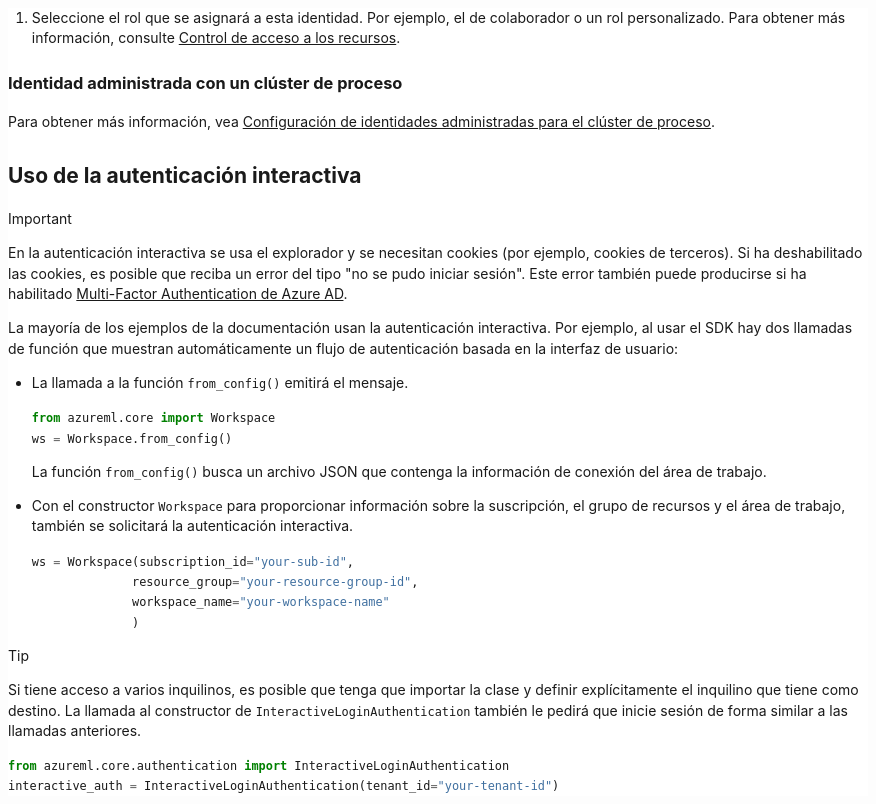 1. Seleccione el rol que se asignará a esta identidad. Por ejemplo, el de colaborador o un rol personalizado. Para obtener más información, consulte [Control de acceso a los recursos](how-to-assign-roles.md).

### <a name="managed-identity-with-compute-cluster"></a>Identidad administrada con un clúster de proceso

Para obtener más información, vea [Configuración de identidades administradas para el clúster de proceso](how-to-create-attach-compute-cluster.md#managed-identity).

<a id="interactive-authentication"></a>

## <a name="use-interactive-authentication"></a>Uso de la autenticación interactiva

> [!IMPORTANT]
> En la autenticación interactiva se usa el explorador y se necesitan cookies (por ejemplo, cookies de terceros). Si ha deshabilitado las cookies, es posible que reciba un error del tipo "no se pudo iniciar sesión". Este error también puede producirse si ha habilitado [Multi-Factor Authentication de Azure AD](../active-directory/authentication/concept-mfa-howitworks.md).

La mayoría de los ejemplos de la documentación usan la autenticación interactiva. Por ejemplo, al usar el SDK hay dos llamadas de función que muestran automáticamente un flujo de autenticación basada en la interfaz de usuario:

* La llamada a la función `from_config()` emitirá el mensaje.

    ```python
    from azureml.core import Workspace
    ws = Workspace.from_config()
    ```

    La función `from_config()` busca un archivo JSON que contenga la información de conexión del área de trabajo.

* Con el constructor `Workspace` para proporcionar información sobre la suscripción, el grupo de recursos y el área de trabajo, también se solicitará la autenticación interactiva.

    ```python
    ws = Workspace(subscription_id="your-sub-id",
                  resource_group="your-resource-group-id",
                  workspace_name="your-workspace-name"
                  )
    ```

> [!TIP]
> Si tiene acceso a varios inquilinos, es posible que tenga que importar la clase y definir explícitamente el inquilino que tiene como destino. La llamada al constructor de `InteractiveLoginAuthentication` también le pedirá que inicie sesión de forma similar a las llamadas anteriores.
>
> ```python
> from azureml.core.authentication import InteractiveLoginAuthentication
> interactive_auth = InteractiveLoginAuthentication(tenant_id="your-tenant-id")
> ```
